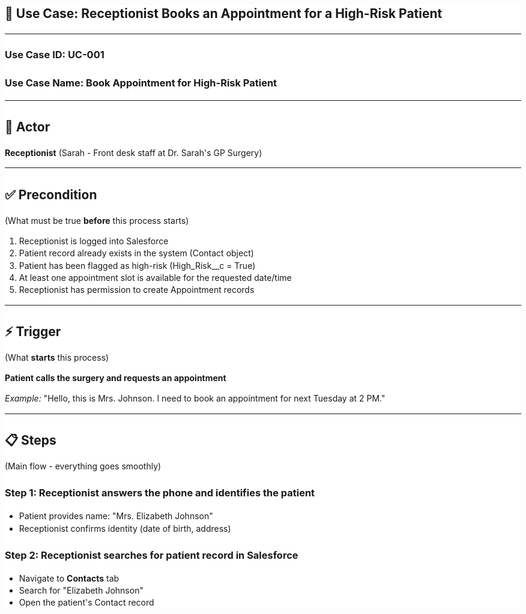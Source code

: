 ## **📝 Use Case: Receptionist Books an Appointment for a High-Risk Patient**

---

### **Use Case ID:** UC-001

### **Use Case Name:** Book Appointment for High-Risk Patient

---

## **👤 Actor**
**Receptionist** (Sarah - Front desk staff at Dr. Sarah's GP Surgery)

---

## **✅ Precondition**
(What must be true **before** this process starts)

1. Receptionist is logged into Salesforce
2. Patient record already exists in the system (Contact object)
3. Patient has been flagged as high-risk (High_Risk__c = True)
4. At least one appointment slot is available for the requested date/time
5. Receptionist has permission to create Appointment records

---

## **⚡ Trigger**
(What **starts** this process)

**Patient calls the surgery and requests an appointment**

*Example:* "Hello, this is Mrs. Johnson. I need to book an appointment for next Tuesday at 2 PM."

---

## **📋 Steps**
(Main flow - everything goes smoothly)

### **Step 1:** Receptionist answers the phone and identifies the patient
- Patient provides name: "Mrs. Elizabeth Johnson"
- Receptionist confirms identity (date of birth, address)

### **Step 2:** Receptionist searches for patient record in Salesforce
- Navigate to **Contacts** tab
- Search for "Elizabeth Johnson"
- Open the patient's Contact record
